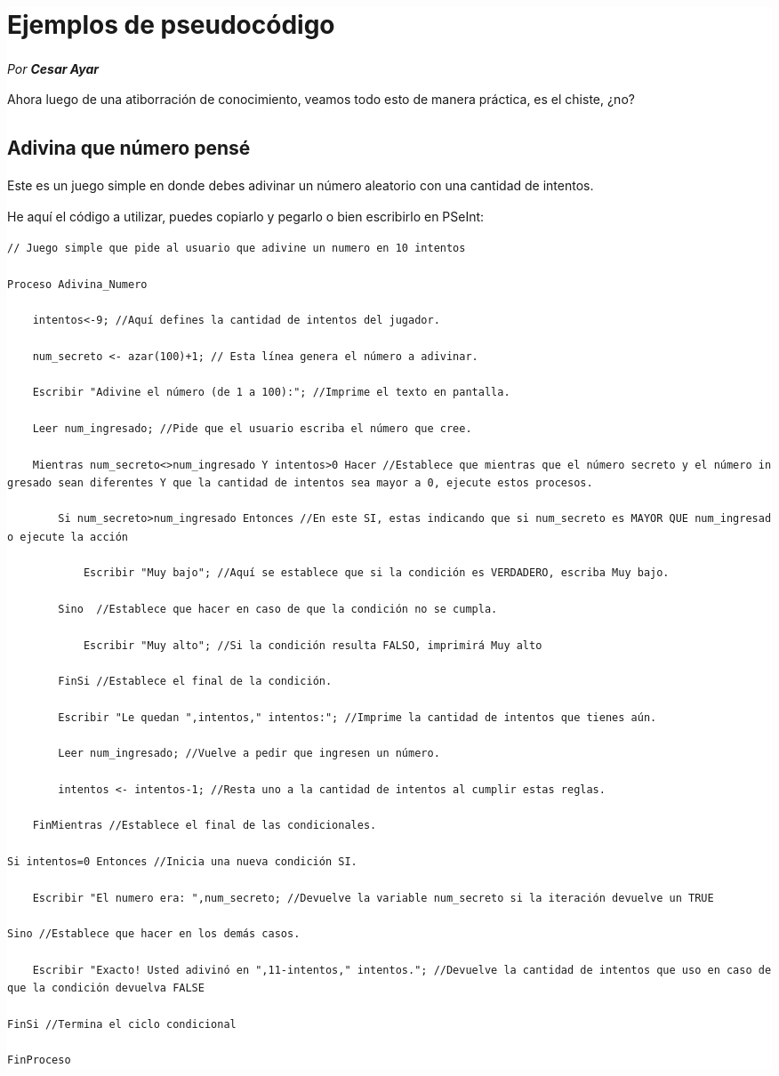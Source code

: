 # Ejemplos de pseudocódigo

*Por **Cesar Ayar***

Ahora luego de una atiborración de conocimiento, veamos todo esto de manera práctica, es el chiste, ¿no?

## Adivina que número pensé

Este es un juego simple en donde debes adivinar un número aleatorio con una cantidad de intentos.

He aquí el código a utilizar, puedes copiarlo y pegarlo o bien escribirlo en PSeInt:

```
// Juego simple que pide al usuario que adivine un numero en 10 intentos

Proceso Adivina_Numero
    
    intentos<-9; //Aquí defines la cantidad de intentos del jugador.
    
    num_secreto <- azar(100)+1; // Esta línea genera el número a adivinar.
    
    Escribir "Adivine el número (de 1 a 100):"; //Imprime el texto en pantalla.
    
    Leer num_ingresado; //Pide que el usuario escriba el número que cree.

    Mientras num_secreto<>num_ingresado Y intentos>0 Hacer //Establece que mientras que el número secreto y el número ingresado sean diferentes Y que la cantidad de intentos sea mayor a 0, ejecute estos procesos.
        
        Si num_secreto>num_ingresado Entonces //En este SI, estas indicando que si num_secreto es MAYOR QUE num_ingresado ejecute la acción
        
            Escribir "Muy bajo"; //Aquí se establece que si la condición es VERDADERO, escriba Muy bajo.

        Sino  //Establece que hacer en caso de que la condición no se cumpla.

            Escribir "Muy alto"; //Si la condición resulta FALSO, imprimirá Muy alto

        FinSi //Establece el final de la condición.

        Escribir "Le quedan ",intentos," intentos:"; //Imprime la cantidad de intentos que tienes aún.

        Leer num_ingresado; //Vuelve a pedir que ingresen un número.

        intentos <- intentos-1; //Resta uno a la cantidad de intentos al cumplir estas reglas.
    
    FinMientras //Establece el final de las condicionales.

Si intentos=0 Entonces //Inicia una nueva condición SI.
    
    Escribir "El numero era: ",num_secreto; //Devuelve la variable num_secreto si la iteración devuelve un TRUE

Sino //Establece que hacer en los demás casos.

    Escribir "Exacto! Usted adivinó en ",11-intentos," intentos."; //Devuelve la cantidad de intentos que uso en caso de que la condición devuelva FALSE

FinSi //Termina el ciclo condicional

FinProceso 
```